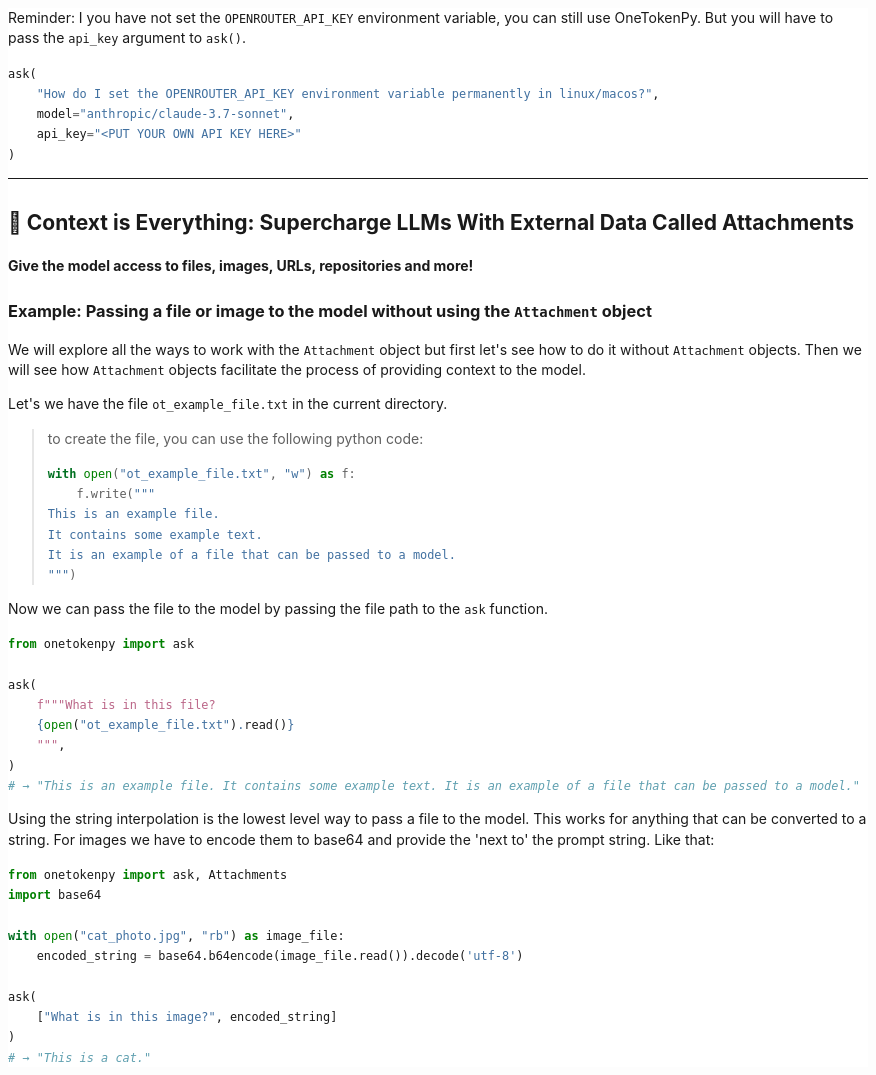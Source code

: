 Reminder: I you have not set the `OPENROUTER_API_KEY` environment variable, you can still use OneTokenPy. But you will have to pass the `api_key` argument to `ask()`.

```python
ask(
    "How do I set the OPENROUTER_API_KEY environment variable permanently in linux/macos?",
    model="anthropic/claude-3.7-sonnet",
    api_key="<PUT YOUR OWN API KEY HERE>"
)
```

---
## 📂 Context is Everything: Supercharge LLMs With External Data Called Attachments

**Give the model access to files, images, URLs, repositories and more!**

### Example: Passing a file or image to the model without using the `Attachment` object

We will explore all the ways to work with the `Attachment` object but first let's see how to do it without `Attachment` objects. Then we will see how `Attachment` objects facilitate the process of providing context to the model.

Let's we have the file `ot_example_file.txt` in the current directory.

> to create the file, you can use the following python code:
> ```python
> with open("ot_example_file.txt", "w") as f:
>     f.write("""
> This is an example file.
> It contains some example text.
> It is an example of a file that can be passed to a model.
> """)
> ```

Now we can pass the file to the model by passing the file path to the `ask` function.
```python
from onetokenpy import ask

ask(
    f"""What is in this file?
    {open("ot_example_file.txt").read()}
    """,
)
# → "This is an example file. It contains some example text. It is an example of a file that can be passed to a model."
```

Using the string interpolation is the lowest level way to pass a file to the model. This works for anything that can be converted to a string. For images we have to encode them to base64 and provide the 'next to' the prompt string. Like that:


```python
from onetokenpy import ask, Attachments
import base64

with open("cat_photo.jpg", "rb") as image_file:
    encoded_string = base64.b64encode(image_file.read()).decode('utf-8')

ask(
    ["What is in this image?", encoded_string]
)
# → "This is a cat."
```
